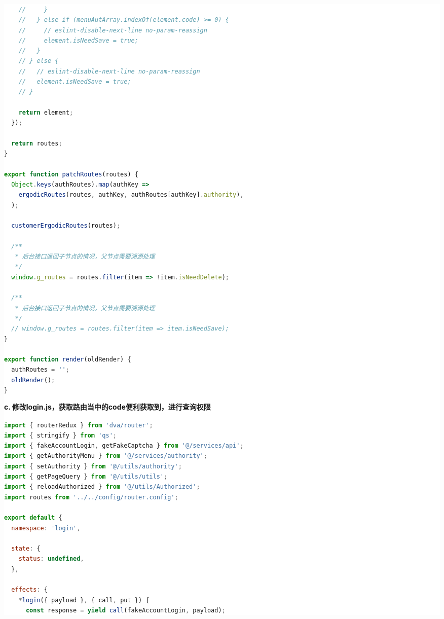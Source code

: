 ```js
    //     }
    //   } else if (menuAutArray.indexOf(element.code) >= 0) {
    //     // eslint-disable-next-line no-param-reassign
    //     element.isNeedSave = true;
    //   }
    // } else {
    //   // eslint-disable-next-line no-param-reassign
    //   element.isNeedSave = true;
    // }

    return element;
  });

  return routes;
}

export function patchRoutes(routes) {
  Object.keys(authRoutes).map(authKey =>
    ergodicRoutes(routes, authKey, authRoutes[authKey].authority),
  );

  customerErgodicRoutes(routes);

  /**
   * 后台接口返回子节点的情况，父节点需要溯源处理
   */
  window.g_routes = routes.filter(item => !item.isNeedDelete);

  /**
   * 后台接口返回子节点的情况，父节点需要溯源处理
   */
  // window.g_routes = routes.filter(item => item.isNeedSave);
}

export function render(oldRender) {
  authRoutes = '';
  oldRender();
}


```

**c. 修改login.js，获取路由当中的code便利获取到，进行查询权限**

```js
import { routerRedux } from 'dva/router';
import { stringify } from 'qs';
import { fakeAccountLogin, getFakeCaptcha } from '@/services/api';
import { getAuthorityMenu } from '@/services/authority';
import { setAuthority } from '@/utils/authority';
import { getPageQuery } from '@/utils/utils';
import { reloadAuthorized } from '@/utils/Authorized';
import routes from '../../config/router.config';

export default {
  namespace: 'login',

  state: {
    status: undefined,
  },

  effects: {
    *login({ payload }, { call, put }) {
      const response = yield call(fakeAccountLogin, payload);
```